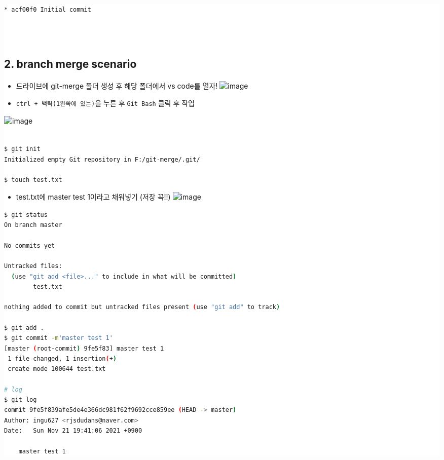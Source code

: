 ```bash
* acf00f0 Initial commit
```

<br>
<br>

## 2. branch merge scenario 

- 드라이브에 git-merge 폴더 생성 후 해당 폴더에서 vs code를 열자!
![image](https://user-images.githubusercontent.com/78655692/142758517-0a20bf9c-1a0c-400c-a9bd-e8ce94a84ca6.png)

- `ctrl + 백틱(1왼쪽에 있는)`을 누른 후 `Git Bash` 클릭 후 작업

![image](https://user-images.githubusercontent.com/78655692/142758567-7916dea1-4590-44df-b850-f0dd53b19376.png)


```bash

$ git init
Initialized empty Git repository in F:/git-merge/.git/

$ touch test.txt

```

- test.txt에 master test 1이라고 채워넣기 (저장 꼭!!)
![image](https://user-images.githubusercontent.com/78655692/142758599-ce672eaa-b3a5-4eb7-9285-24711f3bb6ee.png)


```bash
$ git status
On branch master

No commits yet

Untracked files:
  (use "git add <file>..." to include in what will be committed)
        test.txt

nothing added to commit but untracked files present (use "git add" to track) 

$ git add .
$ git commit -m'master test 1'
[master (root-commit) 9fe5f83] master test 1
 1 file changed, 1 insertion(+)
 create mode 100644 test.txt
 
# log
$ git log
commit 9fe5f839afe5de4e366dc981f62f9692cce859ee (HEAD -> master)
Author: ingu627 <rjsdudans@naver.com>
Date:   Sun Nov 21 19:41:06 2021 +0900

    master test 1
```
